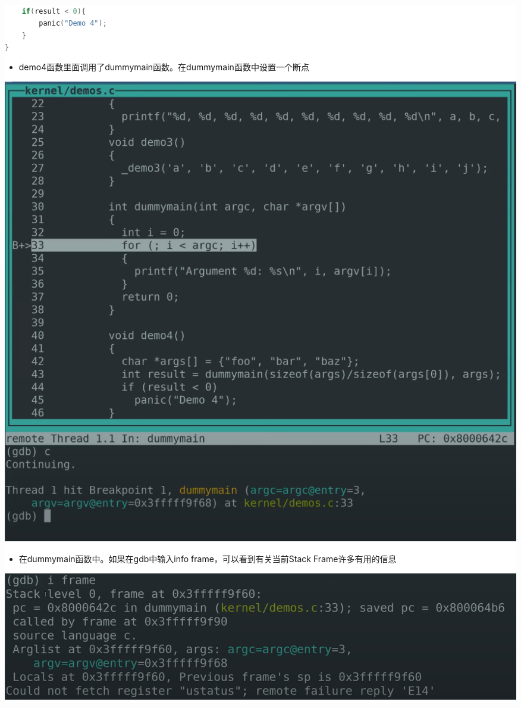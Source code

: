 ```c
    if(result < 0){
        panic("Demo 4");
    }
}
```
+ demo4函数里面调用了dummymain函数。在dummymain函数中设置一个断点
<img src=".\picture\image19.png">

+ 在dummymain函数中。如果在gdb中输入info frame，可以看到有关当前Stack Frame许多有用的信息
<img src=".\picture\image20.png">
